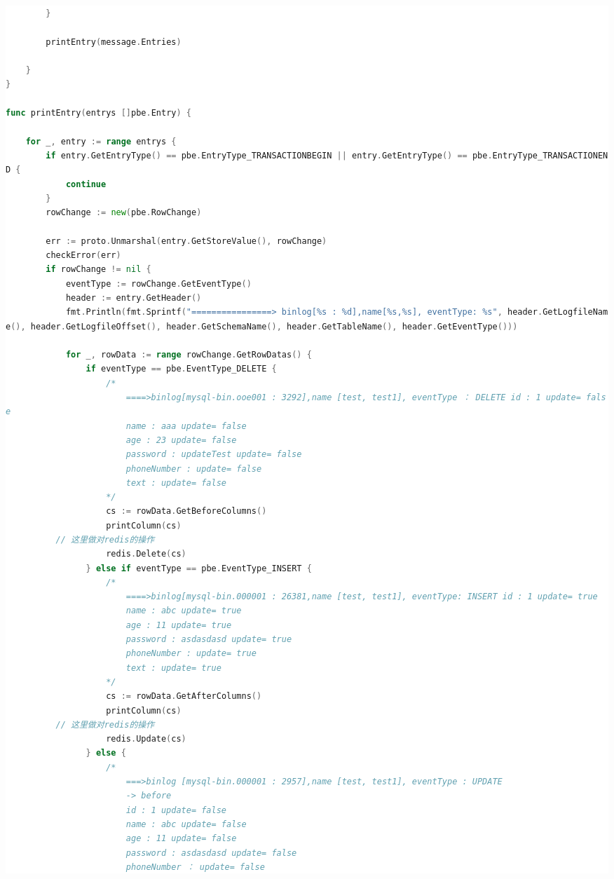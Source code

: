 ```go
		}

		printEntry(message.Entries)

	}
}

func printEntry(entrys []pbe.Entry) {

	for _, entry := range entrys {
		if entry.GetEntryType() == pbe.EntryType_TRANSACTIONBEGIN || entry.GetEntryType() == pbe.EntryType_TRANSACTIONEND {
			continue
		}
		rowChange := new(pbe.RowChange)

		err := proto.Unmarshal(entry.GetStoreValue(), rowChange)
		checkError(err)
		if rowChange != nil {
			eventType := rowChange.GetEventType()
			header := entry.GetHeader()
			fmt.Println(fmt.Sprintf("================> binlog[%s : %d],name[%s,%s], eventType: %s", header.GetLogfileName(), header.GetLogfileOffset(), header.GetSchemaName(), header.GetTableName(), header.GetEventType()))

			for _, rowData := range rowChange.GetRowDatas() {
				if eventType == pbe.EventType_DELETE {
					/*
						====>binlog[mysql-bin.ooe001 : 3292],name [test, test1], eventType ： DELETE id : 1 update= false
						name : aaa update= false
						age : 23 update= false
						password : updateTest update= false
						phoneNumber : update= false
						text : update= false
					*/
					cs := rowData.GetBeforeColumns()
					printColumn(cs)
          // 这里做对redis的操作
					redis.Delete(cs)
				} else if eventType == pbe.EventType_INSERT {
					/*
						====>binlog[mysql-bin.000001 : 26381,name [test, test1], eventType: INSERT id : 1 update= true
						name : abc update= true
						age : 11 update= true
						password : asdasdasd update= true
						phoneNumber : update= true
						text : update= true
					*/
					cs := rowData.GetAfterColumns()
					printColumn(cs)
          // 这里做对redis的操作
					redis.Update(cs)
				} else {
					/*
						===>binlog [mysql-bin.000001 : 2957],name [test, test1], eventType : UPDATE
						-> before
						id : 1 update= false
						name : abc update= false
						age : 11 update= false
						password : asdasdasd update= false
						phoneNumber ： update= false
```